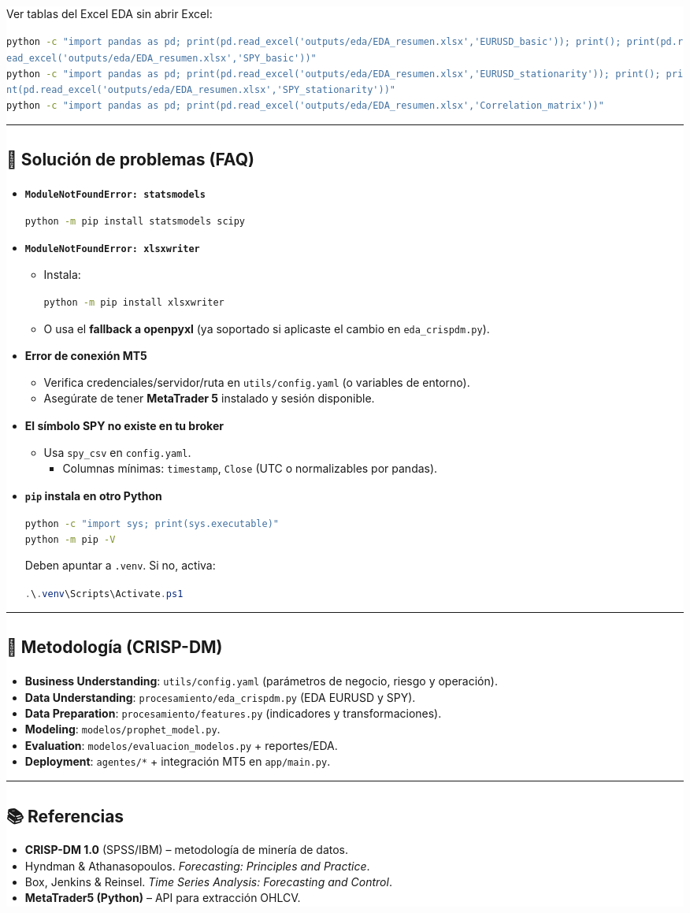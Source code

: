 Ver tablas del Excel EDA sin abrir Excel:

```bash
python -c "import pandas as pd; print(pd.read_excel('outputs/eda/EDA_resumen.xlsx','EURUSD_basic')); print(); print(pd.read_excel('outputs/eda/EDA_resumen.xlsx','SPY_basic'))"
python -c "import pandas as pd; print(pd.read_excel('outputs/eda/EDA_resumen.xlsx','EURUSD_stationarity')); print(); print(pd.read_excel('outputs/eda/EDA_resumen.xlsx','SPY_stationarity'))"
python -c "import pandas as pd; print(pd.read_excel('outputs/eda/EDA_resumen.xlsx','Correlation_matrix'))"
```

---

## 🔧 Solución de problemas (FAQ)

- **`ModuleNotFoundError: statsmodels`**  
  ```bash
  python -m pip install statsmodels scipy
  ```

- **`ModuleNotFoundError: xlsxwriter`**  
  - Instala:
    ```bash
    python -m pip install xlsxwriter
    ```
  - O usa el **fallback a openpyxl** (ya soportado si aplicaste el cambio en `eda_crispdm.py`).

- **Error de conexión MT5**  
  - Verifica credenciales/servidor/ruta en `utils/config.yaml` (o variables de entorno).
  - Asegúrate de tener **MetaTrader 5** instalado y sesión disponible.

- **El símbolo SPY no existe en tu broker**  
  - Usa `spy_csv` en `config.yaml`.  
    - Columnas mínimas: `timestamp`, `Close` (UTC o normalizables por pandas).

- **`pip` instala en otro Python**  
  ```bash
  python -c "import sys; print(sys.executable)"
  python -m pip -V
  ```
  Deben apuntar a `.venv`. Si no, activa:
  ```powershell
  .\.venv\Scripts\Activate.ps1
  ```

---

## 🧭 Metodología (CRISP-DM)

- **Business Understanding**: `utils/config.yaml` (parámetros de negocio, riesgo y operación).
- **Data Understanding**: `procesamiento/eda_crispdm.py` (EDA EURUSD y SPY).
- **Data Preparation**: `procesamiento/features.py` (indicadores y transformaciones).
- **Modeling**: `modelos/prophet_model.py`.
- **Evaluation**: `modelos/evaluacion_modelos.py` + reportes/EDA.
- **Deployment**: `agentes/*` + integración MT5 en `app/main.py`.

---

## 📚 Referencias

- **CRISP-DM 1.0** (SPSS/IBM) – metodología de minería de datos.
- Hyndman & Athanasopoulos. *Forecasting: Principles and Practice*.
- Box, Jenkins & Reinsel. *Time Series Analysis: Forecasting and Control*.
- **MetaTrader5 (Python)** – API para extracción OHLCV.

